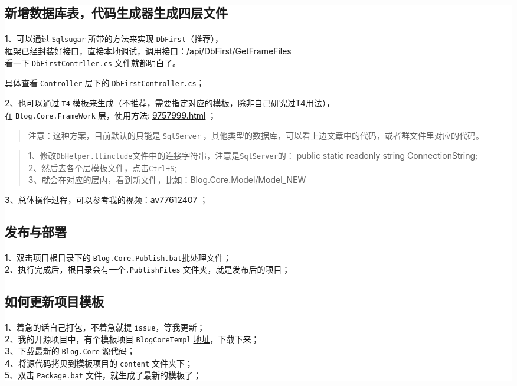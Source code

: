 
## 新增数据库表，代码生成器生成四层文件

1、可以通过 `Sqlsugar` 所带的方法来实现 `DbFirst`（推荐），  
框架已经封装好接口，直接本地调试，调用接口：/api/DbFirst/GetFrameFiles  
看一下 `DbFirstContrller.cs` 文件就都明白了。  


具体查看 `Controller` 层下的 `DbFirstController.cs`；   

2、也可以通过 `T4` 模板来生成（不推荐，需要指定对应的模板，除非自己研究过T4用法），    
在 `Blog.Core.FrameWork` 层，使用方法: [9757999.html](https://www.cnblogs.com/laozhang-is-phi/p/9757999.html#autoid-4-3-0) ；  
> 注意：这种方案，目前默认的只能是 `SqlServer` ，其他类型的数据库，可以看上边文章中的代码，或者群文件里对应的代码。 

> 1、修改`DbHelper.ttinclude`文件中的连接字符串，注意是`SqlServer`的： public static readonly string ConnectionString;  
> 2、然后去各个层模板文件，点击`Ctrl+S`;  
> 3、就会在对应的层内，看到新文件，比如：Blog.Core.Model/Model_NEW   


  

3、总体操作过程，可以参考我的视频：[av77612407](https://www.bilibili.com/video/av77612407?p=2) ；   


## 发布与部署
1、双击项目根目录下的 `Blog.Core.Publish.bat`批处理文件；  
2、执行完成后，根目录会有一个`.PublishFiles` 文件夹，就是发布后的项目；


## 如何更新项目模板
1、着急的话自己打包，不着急就提 `issue`，等我更新；  
2、我的开源项目中，有个模板项目 `BlogCoreTempl` [地址](https://github.com/anjoy8/BlogCoreTempl)，下载下来；   
3、下载最新的 `Blog.Core` 源代码；  
4、将源代码拷贝到模板项目的 `content` 文件夹下；   
5、双击 `Package.bat` 文件，就生成了最新的模板了； 


